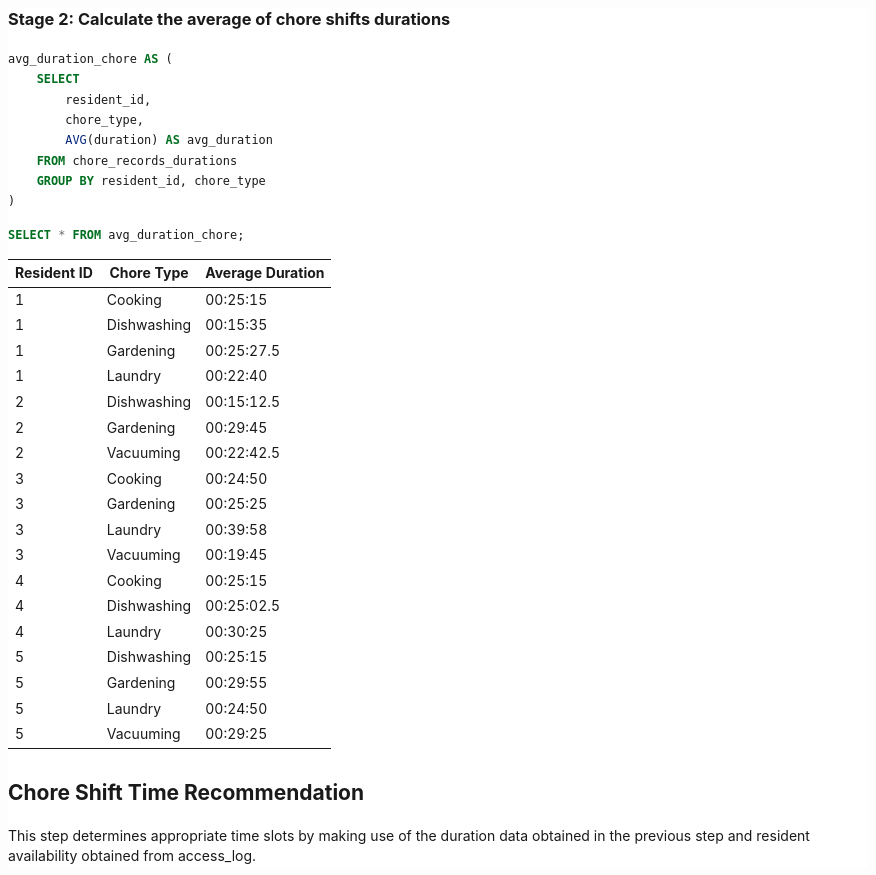 ### Stage 2: Calculate the average of chore shifts durations

```sql
avg_duration_chore AS (
    SELECT
        resident_id,
        chore_type,
        AVG(duration) AS avg_duration
    FROM chore_records_durations
    GROUP BY resident_id, chore_type
)
```

```sql
SELECT * FROM avg_duration_chore;
```
| Resident ID | Chore Type  | Average Duration |
|-------------|-------------|------------------|
| 1           | Cooking     | 00:25:15         |
| 1           | Dishwashing | 00:15:35         |
| 1           | Gardening   | 00:25:27.5       |
| 1           | Laundry     | 00:22:40         |
| 2           | Dishwashing | 00:15:12.5       |
| 2           | Gardening   | 00:29:45         |
| 2           | Vacuuming   | 00:22:42.5       |
| 3           | Cooking     | 00:24:50         |
| 3           | Gardening   | 00:25:25         |
| 3           | Laundry     | 00:39:58         |
| 3           | Vacuuming   | 00:19:45         |
| 4           | Cooking     | 00:25:15         |
| 4           | Dishwashing | 00:25:02.5       |
| 4           | Laundry     | 00:30:25         |
| 5           | Dishwashing | 00:25:15         |
| 5           | Gardening   | 00:29:55         |
| 5           | Laundry     | 00:24:50         |
| 5           | Vacuuming   | 00:29:25         |

## Chore Shift Time Recommendation
This step determines appropriate time slots by making use of the  duration data obtained in the previous step and resident availability obtained from access_log.
